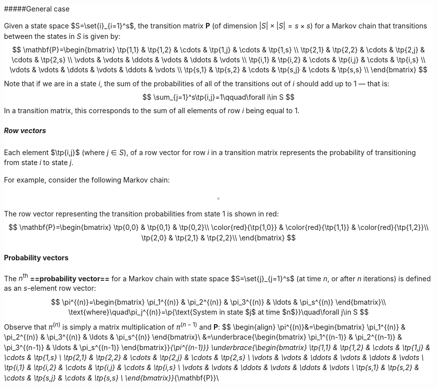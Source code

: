 #####General case

Given a state space $S=\set{i}_{i=1}^s$, the transition matrix $\mathbf{P}$ (of dimension $|S|\times|S|=s\times s$) for a Markov chain that transitions between the states in $S$ is given by:
$$
\mathbf{P}=\begin{bmatrix}
	\tp{1,1} & \tp{1,2} & \cdots & \tp{1,j} & \cdots & \tp{1,s} \\
	\tp{2,1} & \tp{2,2} & \cdots & \tp{2,j} & \cdots & \tp{2,s} \\
	\vdots & \vdots & \ddots & \vdots & \ddots & \vdots \\
	\tp{i,1} & \tp{i,2} & \cdots & \tp{i,j} & \cdots & \tp{i,s} \\
	\vdots & \vdots & \ddots & \vdots & \ddots & \vdots \\
	\tp{s,1} & \tp{s,2} & \cdots & \tp{s,j} & \cdots & \tp{s,s} \\
\end{bmatrix}
$$
Note that if we are in a state $i$, the sum of the probabilities of all of the transitions out of $i$ should add up to $1$ — that is:
$$
\sum_{j=1}^s\tp{i,j}=1\qquad\forall i\in S
$$
In a transition matrix, this corresponds to the sum of all elements of row $i$ being equal to $1$.

##### Row vectors

Each element $\tp{i,j}$ (where $j\in S$), of a row vector for row $i$ in a transition matrix represents the probability of transitioning from state $i$ to state $j$. 

For example, consider the following Markov chain:

<center><img src="./markov2.png" style="zoom:30%"></center>

The row vector representing the transition probabilities from state $1$ is shown in red:
$$
\mathbf{P}=\begin{bmatrix}
	\tp{0,0} & \tp{0,1} & \tp{0,2}\\
	\color{red}{\tp{1,0}} & \color{red}{\tp{1,1}} & \color{red}{\tp{1,2}}\\
	\tp{2,0} & \tp{2,1} & \tp{2,2}\\
\end{bmatrix}
$$

#### Probability vectors

The $n^\text{th}$ **==probability vector==** for a Markov chain with state space $S=\set{j}_{j=1}^s$ (at time $n$, or after $n$ iterations) is defined as an $s$-element row vector:
$$
\pi^{(n)}=\begin{bmatrix}
	\pi_1^{(n)} & \pi_2^{(n)} & \pi_3^{(n)} & \ldots & \pi_s^{(n)}
\end{bmatrix}\\
\text{where}\quad\pi_j^{(n)}=\p{\text{System in state $j$ at time $n$}}\quad\forall j\in S
$$
Observe that $\pi^{(n)}$ is simply a matrix multiplication of $\pi^{(n-1)}$ and $\mathbf{P}$:
$$
\begin{align}
	\pi^{(n)}&=\begin{bmatrix}
		\pi_1^{(n)} & \pi_2^{(n)} & \pi_3^{(n)} & \ldots & \pi_s^{(n)}
	\end{bmatrix}\\
	&=\underbrace{\begin{bmatrix}
		\pi_1^{(n-1)} & \pi_2^{(n-1)} & \pi_3^{(n-1)} & \ldots & \pi_s^{(n-1)}
	\end{bmatrix}}_{\pi^{(n-1)}}
	\underbrace{\begin{bmatrix}
		\tp{1,1} & \tp{1,2} & \cdots & \tp{1,j} & \cdots & \tp{1,s} \\
		\tp{2,1} & \tp{2,2} & \cdots & \tp{2,j} & \cdots & \tp{2,s} \\
		\vdots & \vdots & \ddots & \vdots & \ddots & \vdots \\
		\tp{i,1} & \tp{i,2} & \cdots & \tp{i,j} & \cdots & \tp{i,s} \\
		\vdots & \vdots & \ddots & \vdots & \ddots & \vdots \\
		\tp{s,1} & \tp{s,2} & \cdots & \tp{s,j} & \cdots & \tp{s,s} \\
	\end{bmatrix}}_{\mathbf{P}}\\